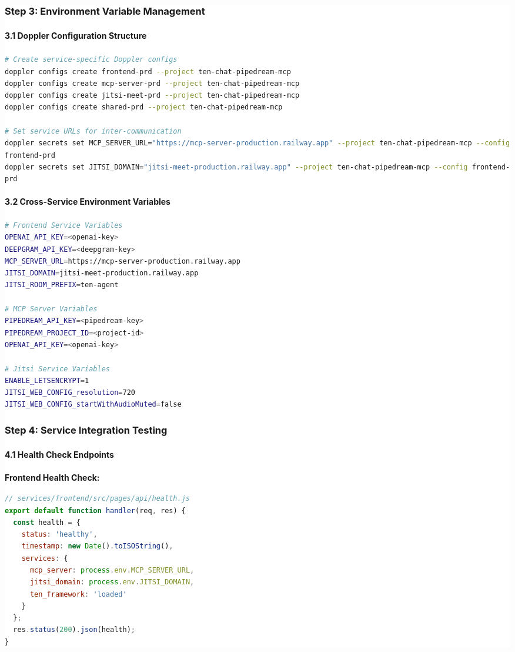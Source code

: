### Step 3: Environment Variable Management

#### 3.1 Doppler Configuration Structure
```bash
# Create service-specific Doppler configs
doppler configs create frontend-prd --project ten-chat-pipedream-mcp
doppler configs create mcp-server-prd --project ten-chat-pipedream-mcp
doppler configs create jitsi-meet-prd --project ten-chat-pipedream-mcp
doppler configs create shared-prd --project ten-chat-pipedream-mcp

# Set service URLs for inter-communication
doppler secrets set MCP_SERVER_URL="https://mcp-server-production.railway.app" --project ten-chat-pipedream-mcp --config frontend-prd
doppler secrets set JITSI_DOMAIN="jitsi-meet-production.railway.app" --project ten-chat-pipedream-mcp --config frontend-prd
```

#### 3.2 Cross-Service Environment Variables
```bash
# Frontend Service Variables
OPENAI_API_KEY=<openai-key>
DEEPGRAM_API_KEY=<deepgram-key>
MCP_SERVER_URL=https://mcp-server-production.railway.app
JITSI_DOMAIN=jitsi-meet-production.railway.app
JITSI_ROOM_PREFIX=ten-agent

# MCP Server Variables  
PIPEDREAM_API_KEY=<pipedream-key>
PIPEDREAM_PROJECT_ID=<project-id>
OPENAI_API_KEY=<openai-key>

# Jitsi Service Variables
ENABLE_LETSENCRYPT=1
JITSI_WEB_CONFIG_resolution=720
JITSI_WEB_CONFIG_startWithAudioMuted=false
```

### Step 4: Service Integration Testing

#### 4.1 Health Check Endpoints

**Frontend Health Check:**
```javascript
// services/frontend/src/pages/api/health.js
export default function handler(req, res) {
  const health = {
    status: 'healthy',
    timestamp: new Date().toISOString(),
    services: {
      mcp_server: process.env.MCP_SERVER_URL,
      jitsi_domain: process.env.JITSI_DOMAIN,
      ten_framework: 'loaded'
    }
  };
  res.status(200).json(health);
}
```
